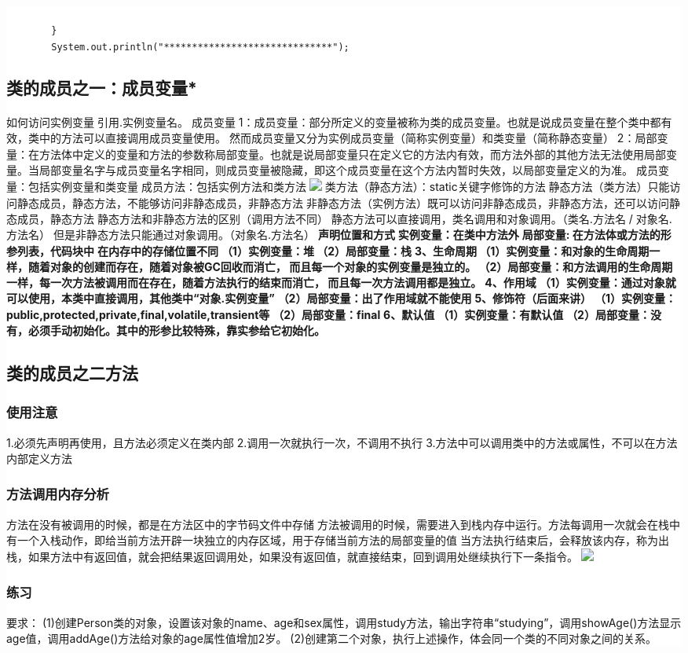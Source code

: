 ```

		}
		System.out.println("******************************");
```

## 类的成员之一：成员变量*
如何访问实例变量
引用.实例变量名。
成员变量
1：成员变量：部分所定义的变量被称为类的成员变量。也就是说成员变量在整个类中都有效，类中的方法可以直接调用成员变量使用。
然而成员变量又分为实例成员变量（简称实例变量）和类变量（简称静态变量）
2：局部变量：在方法体中定义的变量和方法的参数称局部变量。也就是说局部变量只在定义它的方法内有效，而方法外部的其他方法无法使用局部变量。当局部变量名字与成员变量名字相同，则成员变量被隐藏，即这个成员变量在这个方法内暂时失效，以局部变量定义的为准。
成员变量：包括实例变量和类变量
成员方法：包括实例方法和类方法
![](https://www.yuque.com/api/filetransfer/images?url=https%3A%2F%2Fgitee.com%2Flvweixing%2Fpictures%2Fraw%2Fmaster%2F202304241933006.png&sign=0b5897eb5c29dfdb846d0173af066ae9391faabd85ff72e12dc50811d7a313c9#from=url&id=d7RUX&originHeight=319&originWidth=848&originalType=binary&ratio=1.2395833730697632&rotation=0&showTitle=false&status=done&style=none&title=)
类方法（静态方法）：static关键字修饰的方法
静态方法（类方法）只能访问静态成员，静态方法，不能够访问非静态成员，非静态方法
非静态方法（实例方法）既可以访问非静态成员，非静态方法，还可以访问静态成员，静态方法
静态方法和非静态方法的区别（调用方法不同）
静态方法可以直接调用，类名调用和对象调用。（类名.方法名 / 对象名.方法名）
但是非静态方法只能通过对象调用。（对象名.方法名）
**声明位置和方式**
**实例变量：在类中方法外**
**局部变量: 在方法体或方法的形参列表，代码块中**
**在内存中的存储位置不同**
**（1）实例变量：堆
（2）局部变量：栈**
**3、生命周期
（1）实例变量：和对象的生命周期一样，随着对象的创建而存在，随着对象被GC回收而消亡，
而且每一个对象的实例变量是独立的。
（2）局部变量：和方法调用的生命周期一样，每一次方法被调用而在存在，随着方法执行的结束而消亡，
而且每一次方法调用都是独立。**
**4、作用域**
**（1）实例变量：通过对象就可以使用，本类中直接调用，其他类中“对象.实例变量”**
**（2）局部变量：出了作用域就不能使用**
**5、修饰符（后面来讲）**
**（1）实例变量：public,protected,private,final,volatile,transient等**
**（2）局部变量：final**
**6、默认值**
**（1）实例变量：有默认值**
**（2）局部变量：没有，必须手动初始化。其中的形参比较特殊，靠实参给它初始化。**

## 类的成员之二方法
### 使用注意
1.必须先声明再使用，且方法必须定义在类内部
2.调用一次就执行一次，不调用不执行
3.方法中可以调用类中的方法或属性，不可以在方法内部定义方法
### 方法调用内存分析
方法在没有被调用的时候，都是在方法区中的字节码文件中存储
方法被调用的时候，需要进入到栈内存中运行。方法每调用一次就会在栈中有一个入栈动作，即给当前方法开辟一块独立的内存区域，用于存储当前方法的局部变量的值
当方法执行结束后，会释放该内存，称为出栈，如果方法中有返回值，就会把结果返回调用处，如果没有返回值，就直接结束，回到调用处继续执行下一条指令。
![](https://www.yuque.com/api/filetransfer/images?url=https%3A%2F%2Fgitee.com%2Flvweixing%2Fpictures%2Fraw%2Fmaster%2F202304241933012.png&sign=ad6f36dc5272d462edd78d5fed63695450f3cb5a9b4a44ac0ab84b11138466fb#from=url&id=ckjo3&originHeight=586&originWidth=1214&originalType=binary&ratio=1.2395833730697632&rotation=0&showTitle=false&status=done&style=none&title=)
### 练习
要求：
(1)创建Person类的对象，设置该对象的name、age和sex属性，调用study方法，输出字符串“studying”，调用showAge()方法显示age值，调用addAge()方法给对象的age属性值增加2岁。
(2)创建第二个对象，执行上述操作，体会同一个类的不同对象之间的关系。